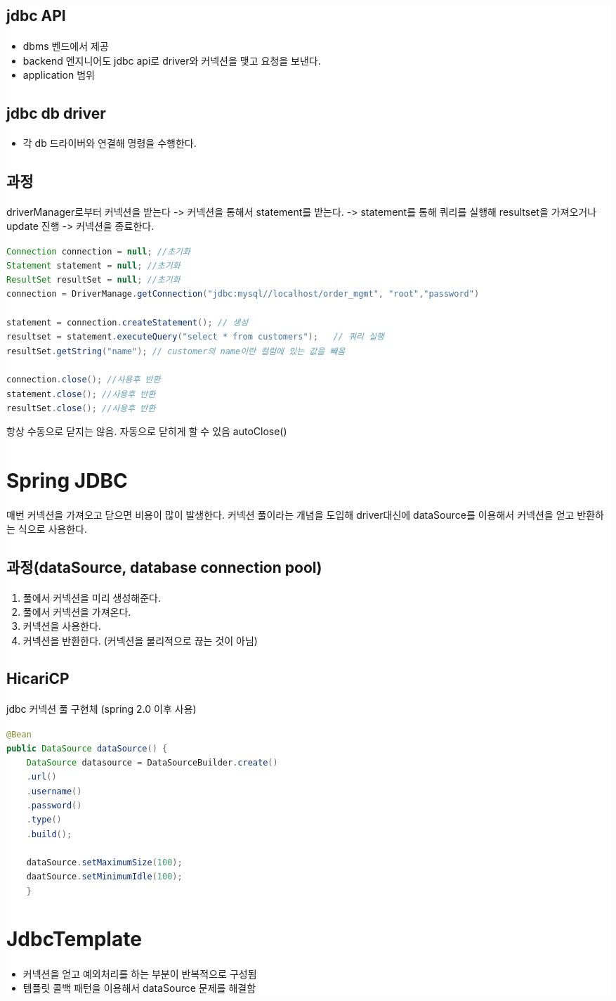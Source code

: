 ##  jdbc API
- dbms 벤드에서 제공
- backend 엔지니어도 jdbc api로 driver와 커넥션을 맺고 요청을 보낸다.
- application 범위
## jdbc db driver
- 각 db 드라이버와 연결해 명령을 수행한다.

## 과정
driverManager로부터 커넥션을 받는다 -> 커넥션을 통해서 statement를 받는다.
-> statement를 통해 쿼리를 실행해 resultset을 가져오거나 update 진행
-> 커넥션을 종료한다.

```java
Connection connection = null; //초기화
Statement statement = null; //초기화
ResultSet resultSet = null; //초기화
connection = DriverManage.getConnection("jdbc:mysql//localhost/order_mgmt", "root","password")

statement = connection.createStatement(); // 생성
resultset = statement.executeQuery("select * from customers");   // 쿼리 실행
resultSet.getString("name"); // customer의 name이란 컬럼에 있는 값을 빼옴
    
connection.close(); //사용후 반환
statement.close(); //사용후 반환
resultSet.close(); //사용후 반환
```

항상 수동으로 닫지는 않음. 자동으로 닫히게 할 수 있음 autoClose()

# Spring JDBC
매번 커넥션을 가져오고 닫으면 비용이 많이 발생한다.
커넥션 풀이라는 개념을 도입해 driver대신에 dataSource를 이용해서 커넥션을 얻고 반환하는 식으로 사용한다.

## 과정(dataSource, database connection pool)
1. 풀에서 커넥션을 미리 생성해준다.
2. 풀에서 커넥션을 가져온다.
3. 커넥션을 사용한다.
4. 커넥션을 반환한다. (커넥션을 물리적으로 끊는 것이 아님)

## HicariCP
jdbc 커넥션 풀 구현체 (spring 2.0 이후 사용)

```java
@Bean
public DataSource dataSource() {
	DataSource datasource = DataSourceBuilder.create()
    .url()
    .username()
    .password()
    .type()
    .build();
	
	dataSource.setMaximumSize(100);
	daatSource.setMinimumIdle(100);
    }
```
# JdbcTemplate
- 커넥션을 얻고 예외처리를 하는 부분이 반복적으로 구성됨
- 템플릿 콜백 패턴을 이용해서 dataSource 문제를 해결함